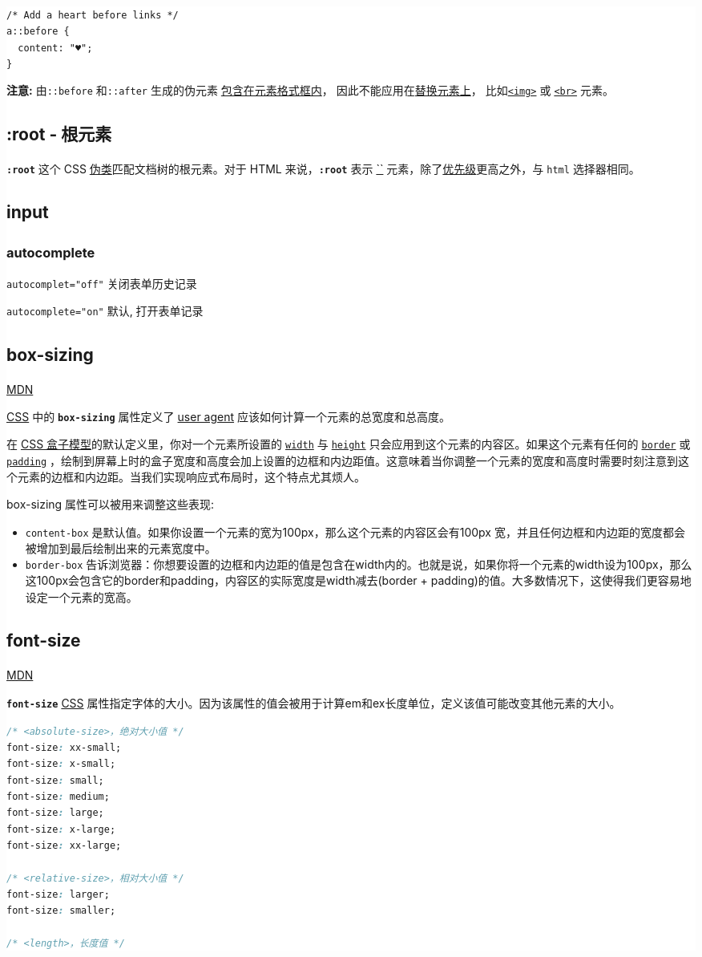 ```
/* Add a heart before links */
a::before {
  content: "♥";
}
```

**注意:** 由`::before` 和`::after` 生成的伪元素 [包含在元素格式框内](https://www.w3.org/TR/CSS2/generate.html#before-after-content)， 因此不能应用在[替换元素上](https://developer.mozilla.org/en-US/docs/Web/CSS/Replaced_element)， 比如[`<img>`](https://developer.mozilla.org/zh-CN/docs/Web/HTML/Element/img) 或 [`<br>`](https://developer.mozilla.org/zh-CN/docs/Web/HTML/Element/br) 元素。

## :root - 根元素

**`:root`** 这个 CSS [伪类](https://developer.mozilla.org/zh-CN/docs/Web/CSS/Pseudo-classes)匹配文档树的根元素。对于 HTML 来说，**`:root`** 表示 [``](https://developer.mozilla.org/zh-CN/docs/Web/HTML/Element/html) 元素，除了[优先级](https://developer.mozilla.org/zh-CN/docs/Web/CSS/Specificity)更高之外，与 `html` 选择器相同。



## input

### autocomplete

`autocomplet="off"` 关闭表单历史记录

`autocomplete="on"` 默认, 打开表单记录



## box-sizing

[MDN](https://developer.mozilla.org/zh-CN/docs/Web/CSS/box-sizing)

[CSS](https://developer.mozilla.org/en-US/docs/Web/CSS) 中的 **`box-sizing`** 属性定义了 [user agent](https://developer.mozilla.org/zh-CN/docs/Glossary/User_agent) 应该如何计算一个元素的总宽度和总高度。

在 [CSS 盒子模型](https://developer.mozilla.org/en-US/docs/CSS/Box_model)的默认定义里，你对一个元素所设置的 [`width`](https://developer.mozilla.org/zh-CN/docs/Web/CSS/width) 与 [`height`](https://developer.mozilla.org/zh-CN/docs/Web/CSS/height) 只会应用到这个元素的内容区。如果这个元素有任何的 [`border`](https://developer.mozilla.org/zh-CN/docs/Web/CSS/border) 或 [`padding`](https://developer.mozilla.org/zh-CN/docs/Web/CSS/padding) ，绘制到屏幕上时的盒子宽度和高度会加上设置的边框和内边距值。这意味着当你调整一个元素的宽度和高度时需要时刻注意到这个元素的边框和内边距。当我们实现响应式布局时，这个特点尤其烦人。

box-sizing 属性可以被用来调整这些表现:

- `content-box` 是默认值。如果你设置一个元素的宽为100px，那么这个元素的内容区会有100px 宽，并且任何边框和内边距的宽度都会被增加到最后绘制出来的元素宽度中。
- `border-box` 告诉浏览器：你想要设置的边框和内边距的值是包含在width内的。也就是说，如果你将一个元素的width设为100px，那么这100px会包含它的border和padding，内容区的实际宽度是width减去(border + padding)的值。大多数情况下，这使得我们更容易地设定一个元素的宽高。

## font-size

[MDN](https://developer.mozilla.org/zh-CN/docs/Web/CSS/font-size)

**`font-size`** [CSS](https://developer.mozilla.org/zh-CN/docs/CSS) 属性指定字体的大小。因为该属性的值会被用于计算em和ex长度单位，定义该值可能改变其他元素的大小。	

```css
/* <absolute-size>，绝对大小值 */
font-size: xx-small;
font-size: x-small;
font-size: small;
font-size: medium;
font-size: large;
font-size: x-large;
font-size: xx-large;

/* <relative-size>，相对大小值 */
font-size: larger;
font-size: smaller;

/* <length>，长度值 */
```